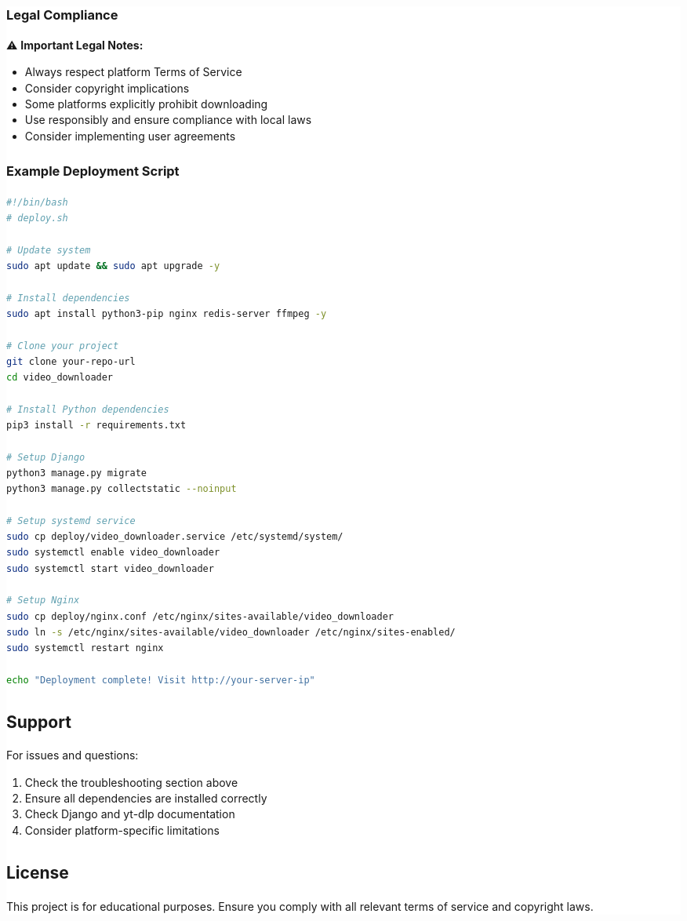 ### Legal Compliance

⚠️ **Important Legal Notes:**

- Always respect platform Terms of Service
- Consider copyright implications
- Some platforms explicitly prohibit downloading
- Use responsibly and ensure compliance with local laws
- Consider implementing user agreements

### Example Deployment Script

```bash
#!/bin/bash
# deploy.sh

# Update system
sudo apt update && sudo apt upgrade -y

# Install dependencies
sudo apt install python3-pip nginx redis-server ffmpeg -y

# Clone your project
git clone your-repo-url
cd video_downloader

# Install Python dependencies
pip3 install -r requirements.txt

# Setup Django
python3 manage.py migrate
python3 manage.py collectstatic --noinput

# Setup systemd service
sudo cp deploy/video_downloader.service /etc/systemd/system/
sudo systemctl enable video_downloader
sudo systemctl start video_downloader

# Setup Nginx
sudo cp deploy/nginx.conf /etc/nginx/sites-available/video_downloader
sudo ln -s /etc/nginx/sites-available/video_downloader /etc/nginx/sites-enabled/
sudo systemctl restart nginx

echo "Deployment complete! Visit http://your-server-ip"
```

## Support

For issues and questions:
1. Check the troubleshooting section above
2. Ensure all dependencies are installed correctly
3. Check Django and yt-dlp documentation
4. Consider platform-specific limitations

## License

This project is for educational purposes. Ensure you comply with all relevant terms of service and copyright laws.